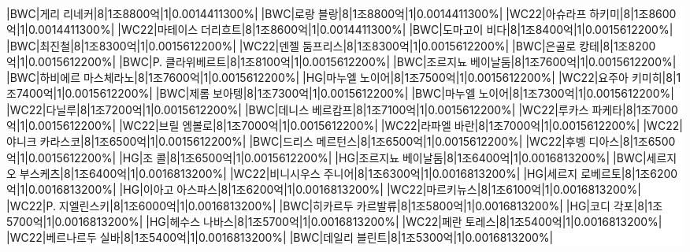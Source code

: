 |BWC|게리 리네커|8|1조8800억|1|0.0014411300%|
|BWC|로랑 블랑|8|1조8800억|1|0.0014411300%|
|WC22|아슈라프 하키미|8|1조8600억|1|0.0014411300%|
|WC22|마테이스 더리흐트|8|1조8600억|1|0.0014411300%|
|BWC|도마고이 비다|8|1조8400억|1|0.0015612200%|
|BWC|최진철|8|1조8300억|1|0.0015612200%|
|WC22|덴젤 둠프리스|8|1조8300억|1|0.0015612200%|
|BWC|은골로 캉테|8|1조8200억|1|0.0015612200%|
|BWC|P. 클라위베르트|8|1조8100억|1|0.0015612200%|
|BWC|조르지뇨 베이날둠|8|1조7600억|1|0.0015612200%|
|BWC|하비에르 마스체라노|8|1조7600억|1|0.0015612200%|
|HG|마누엘 노이어|8|1조7500억|1|0.0015612200%|
|WC22|요주아 키미히|8|1조7400억|1|0.0015612200%|
|BWC|제롬 보아텡|8|1조7300억|1|0.0015612200%|
|BWC|마누엘 노이어|8|1조7300억|1|0.0015612200%|
|WC22|다닐루|8|1조7200억|1|0.0015612200%|
|BWC|데니스 베르캄프|8|1조7100억|1|0.0015612200%|
|WC22|루카스 파케타|8|1조7000억|1|0.0015612200%|
|WC22|브릴 엠볼로|8|1조7000억|1|0.0015612200%|
|WC22|라파엘 바란|8|1조7000억|1|0.0015612200%|
|WC22|야니크 카라스코|8|1조6500억|1|0.0015612200%|
|BWC|드리스 메르턴스|8|1조6500억|1|0.0015612200%|
|WC22|후벵 디아스|8|1조6500억|1|0.0015612200%|
|HG|조 콜|8|1조6500억|1|0.0015612200%|
|HG|조르지뇨 베이날둠|8|1조6400억|1|0.0016813200%|
|BWC|세르지오 부스케츠|8|1조6400억|1|0.0016813200%|
|WC22|비니시우스 주니어|8|1조6300억|1|0.0016813200%|
|HG|세르지 로베르토|8|1조6200억|1|0.0016813200%|
|HG|이아고 아스파스|8|1조6200억|1|0.0016813200%|
|WC22|마르키뉴스|8|1조6100억|1|0.0016813200%|
|WC22|P. 지엘린스키|8|1조6000억|1|0.0016813200%|
|BWC|히카르두 카르발류|8|1조5800억|1|0.0016813200%|
|HG|코디 각포|8|1조5700억|1|0.0016813200%|
|HG|헤수스 나바스|8|1조5700억|1|0.0016813200%|
|WC22|페란 토레스|8|1조5400억|1|0.0016813200%|
|WC22|베르나르두 실바|8|1조5400억|1|0.0016813200%|
|BWC|데일리 블린트|8|1조5300억|1|0.0016813200%|